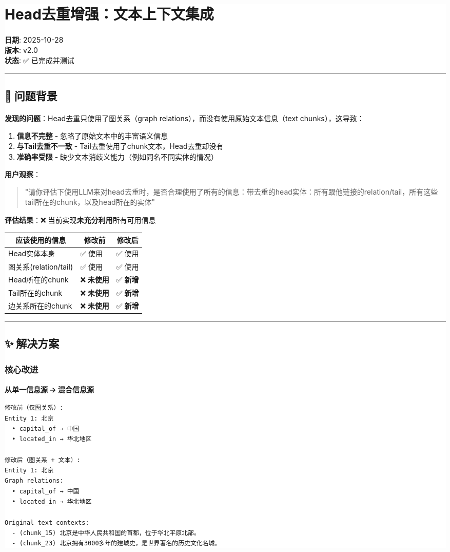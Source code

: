 # Head去重增强：文本上下文集成

**日期**: 2025-10-28  
**版本**: v2.0  
**状态**: ✅ 已完成并测试

---

## 🎯 问题背景

**发现的问题**：Head去重只使用了图关系（graph relations），而没有使用原始文本信息（text chunks），这导致：

1. **信息不完整** - 忽略了原始文本中的丰富语义信息
2. **与Tail去重不一致** - Tail去重使用了chunk文本，Head去重却没有
3. **准确率受限** - 缺少文本消歧义能力（例如同名不同实体的情况）

**用户观察**：
> "请你评估下使用LLM来对head去重时，是否合理使用了所有的信息：带去重的head实体：所有跟他链接的relation/tail，所有这些tail所在的chunk，以及head所在的实体"

**评估结果**：❌ 当前实现**未充分利用**所有可用信息

| 应该使用的信息 | 修改前 | 修改后 |
|--------------|-------|-------|
| Head实体本身 | ✅ 使用 | ✅ 使用 |
| 图关系(relation/tail) | ✅ 使用 | ✅ 使用 |
| Head所在的chunk | ❌ **未使用** | ✅ **新增** |
| Tail所在的chunk | ❌ **未使用** | ✅ **新增** |
| 边关系所在的chunk | ❌ **未使用** | ✅ **新增** |

---

## ✨ 解决方案

### 核心改进

**从单一信息源 → 混合信息源**

```
修改前（仅图关系）:
Entity 1: 北京
  • capital_of → 中国
  • located_in → 华北地区
  
修改后（图关系 + 文本）:
Entity 1: 北京
Graph relations:
  • capital_of → 中国
  • located_in → 华北地区

Original text contexts:
  - (chunk_15) 北京是中华人民共和国的首都，位于华北平原北部。
  - (chunk_23) 北京拥有3000多年的建城史，是世界著名的历史文化名城。
```
